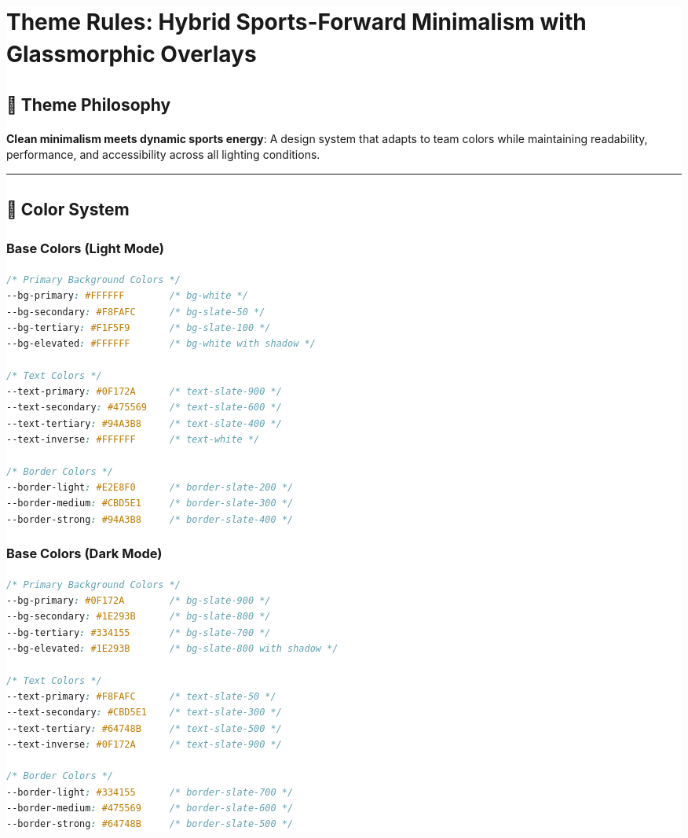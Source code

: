 # Theme Rules: Hybrid Sports-Forward Minimalism with Glassmorphic Overlays

## 🎨 **Theme Philosophy**
**Clean minimalism meets dynamic sports energy**: A design system that adapts to team colors while maintaining readability, performance, and accessibility across all lighting conditions.

---

## 🌈 **Color System**

### **Base Colors (Light Mode)**
```css
/* Primary Background Colors */
--bg-primary: #FFFFFF        /* bg-white */
--bg-secondary: #F8FAFC      /* bg-slate-50 */
--bg-tertiary: #F1F5F9       /* bg-slate-100 */
--bg-elevated: #FFFFFF       /* bg-white with shadow */

/* Text Colors */
--text-primary: #0F172A      /* text-slate-900 */
--text-secondary: #475569    /* text-slate-600 */
--text-tertiary: #94A3B8     /* text-slate-400 */
--text-inverse: #FFFFFF      /* text-white */

/* Border Colors */
--border-light: #E2E8F0      /* border-slate-200 */
--border-medium: #CBD5E1     /* border-slate-300 */
--border-strong: #94A3B8     /* border-slate-400 */
```

### **Base Colors (Dark Mode)**
```css
/* Primary Background Colors */
--bg-primary: #0F172A        /* bg-slate-900 */
--bg-secondary: #1E293B      /* bg-slate-800 */
--bg-tertiary: #334155       /* bg-slate-700 */
--bg-elevated: #1E293B       /* bg-slate-800 with shadow */

/* Text Colors */
--text-primary: #F8FAFC      /* text-slate-50 */
--text-secondary: #CBD5E1    /* text-slate-300 */
--text-tertiary: #64748B     /* text-slate-500 */
--text-inverse: #0F172A      /* text-slate-900 */

/* Border Colors */
--border-light: #334155      /* border-slate-700 */
--border-medium: #475569     /* border-slate-600 */
--border-strong: #64748B     /* border-slate-500 */
```
